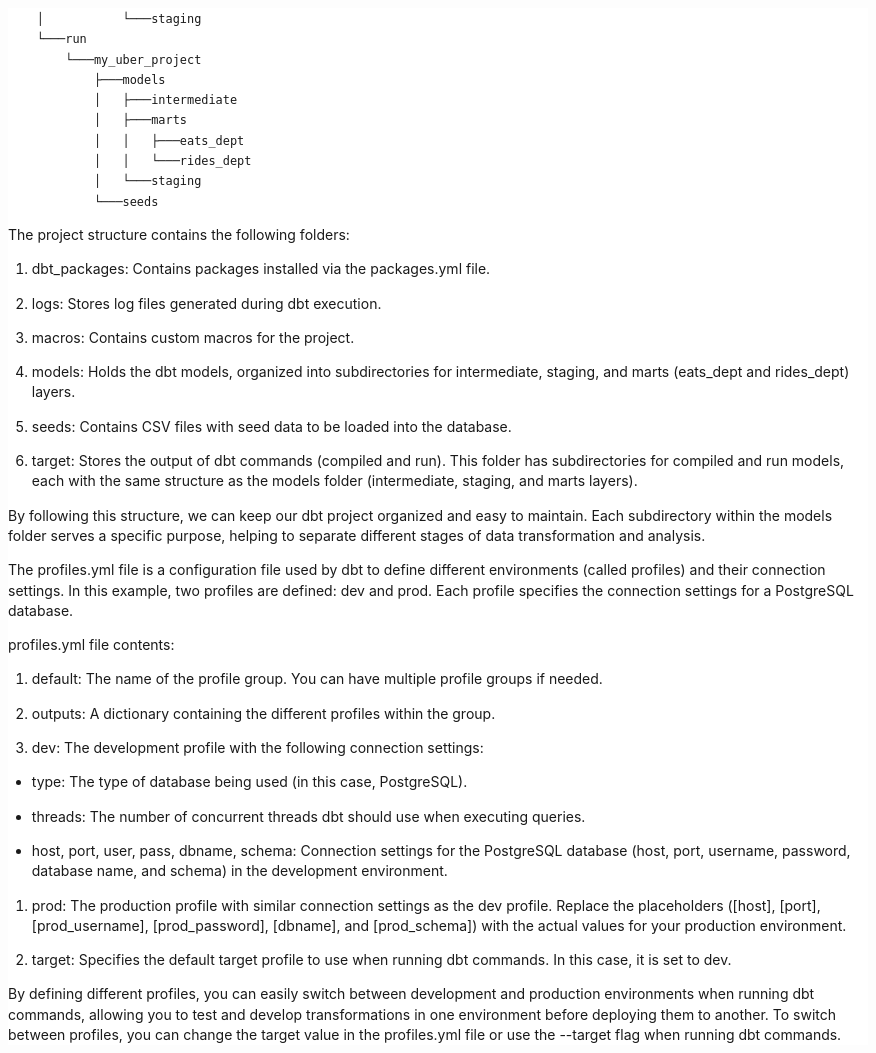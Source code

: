         │           └───staging
        └───run
            └───my_uber_project
                ├───models
                │   ├───intermediate
                │   ├───marts
                │   │   ├───eats_dept
                │   │   └───rides_dept
                │   └───staging
                └───seeds

The project structure contains the following folders:

 1. dbt_packages: Contains packages installed via the packages.yml file.

 2. logs: Stores log files generated during dbt execution.

 3. macros: Contains custom macros for the project.

 4. models: Holds the dbt models, organized into subdirectories for intermediate, staging, and marts (eats_dept and rides_dept) layers.

 5. seeds: Contains CSV files with seed data to be loaded into the database.

 6. target: Stores the output of dbt commands (compiled and run). This folder has subdirectories for compiled and run models, each with the same structure as the models folder (intermediate, staging, and marts layers).

By following this structure, we can keep our dbt project organized and easy to maintain. Each subdirectory within the models folder serves a specific purpose, helping to separate different stages of data transformation and analysis.

The profiles.yml file is a configuration file used by dbt to define different environments (called profiles) and their connection settings. In this example, two profiles are defined: dev and prod. Each profile specifies the connection settings for a PostgreSQL database.

profiles.yml file contents:

 1. default: The name of the profile group. You can have multiple profile groups if needed.

 2. outputs: A dictionary containing the different profiles within the group.

 3. dev: The development profile with the following connection settings:

* type: The type of database being used (in this case, PostgreSQL).

* threads: The number of concurrent threads dbt should use when executing queries.

* host, port, user, pass, dbname, schema: Connection settings for the PostgreSQL database (host, port, username, password, database name, and schema) in the development environment.

 1. prod: The production profile with similar connection settings as the dev profile. Replace the placeholders ([host], [port], [prod_username], [prod_password], [dbname], and [prod_schema]) with the actual values for your production environment.

 2. target: Specifies the default target profile to use when running dbt commands. In this case, it is set to dev.

By defining different profiles, you can easily switch between development and production environments when running dbt commands, allowing you to test and develop transformations in one environment before deploying them to another. To switch between profiles, you can change the target value in the profiles.yml file or use the --target flag when running dbt commands.
